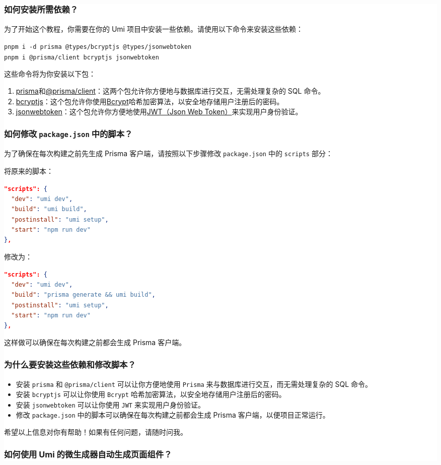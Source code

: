 ### 如何安装所需依赖？

为了开始这个教程，你需要在你的 Umi 项目中安装一些依赖。请使用以下命令来安装这些依赖：

```shell
pnpm i -d prisma @types/bcryptjs @types/jsonwebtoken
pnpm i @prisma/client bcryptjs jsonwebtoken
```

这些命令将为你安装以下包：

1. [prisma](https://github.com/prisma/prisma)和[@prisma/client](https://www.npmjs.com/package/@prisma/client)：这两个包允许你方便地与数据库进行交互，无需处理复杂的 SQL 命令。
2. [bcryptjs](https://github.com/dcodeIO/bcrypt.js)：这个包允许你使用[Bcrypt](https://en.wikipedia.org/wiki/Bcrypt)哈希加密算法，以安全地存储用户注册后的密码。
3. [jsonwebtoken](https://github.com/auth0/node-jsonwebtoken)：这个包允许你方便地使用[JWT（Json Web Token）](https://jwt.io/)来实现用户身份验证。

### 如何修改 `package.json` 中的脚本？

为了确保在每次构建之前先生成 Prisma 客户端，请按照以下步骤修改 `package.json` 中的 `scripts` 部分：

将原来的脚本：

```json
"scripts": {
  "dev": "umi dev",
  "build": "umi build",
  "postinstall": "umi setup",
  "start": "npm run dev"
},
```

修改为：

```json
"scripts": {
  "dev": "umi dev",
  "build": "prisma generate && umi build",
  "postinstall": "umi setup",
  "start": "npm run dev"
},
```

这样做可以确保在每次构建之前都会生成 Prisma 客户端。

### 为什么要安装这些依赖和修改脚本？

- 安装 `prisma` 和 `@prisma/client` 可以让你方便地使用 `Prisma` 来与数据库进行交互，而无需处理复杂的 SQL 命令。
- 安装 `bcryptjs` 可以让你使用 `Bcrypt` 哈希加密算法，以安全地存储用户注册后的密码。
- 安装 `jsonwebtoken` 可以让你使用 `JWT` 来实现用户身份验证。
- 修改 `package.json` 中的脚本可以确保在每次构建之前都会生成 Prisma 客户端，以便项目正常运行。

希望以上信息对你有帮助！如果有任何问题，请随时问我。

### 如何使用 Umi 的微生成器自动生成页面组件？
